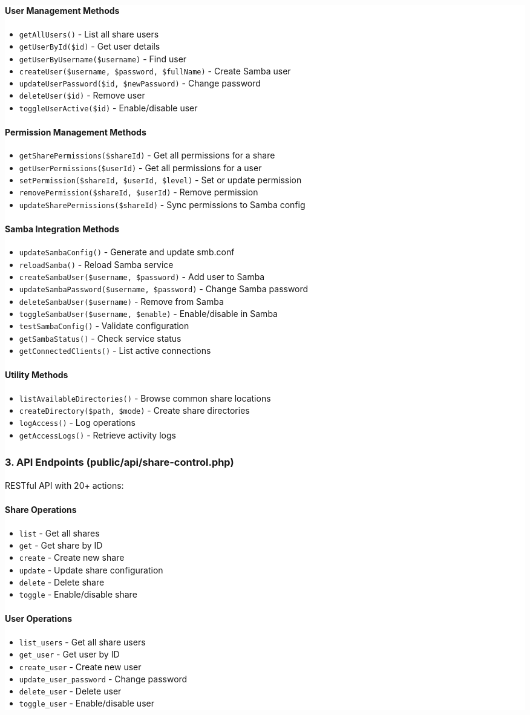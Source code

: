 #### User Management Methods
- `getAllUsers()` - List all share users
- `getUserById($id)` - Get user details
- `getUserByUsername($username)` - Find user
- `createUser($username, $password, $fullName)` - Create Samba user
- `updateUserPassword($id, $newPassword)` - Change password
- `deleteUser($id)` - Remove user
- `toggleUserActive($id)` - Enable/disable user

#### Permission Management Methods
- `getSharePermissions($shareId)` - Get all permissions for a share
- `getUserPermissions($userId)` - Get all permissions for a user
- `setPermission($shareId, $userId, $level)` - Set or update permission
- `removePermission($shareId, $userId)` - Remove permission
- `updateSharePermissions($shareId)` - Sync permissions to Samba config

#### Samba Integration Methods
- `updateSambaConfig()` - Generate and update smb.conf
- `reloadSamba()` - Reload Samba service
- `createSambaUser($username, $password)` - Add user to Samba
- `updateSambaPassword($username, $password)` - Change Samba password
- `deleteSambaUser($username)` - Remove from Samba
- `toggleSambaUser($username, $enable)` - Enable/disable in Samba
- `testSambaConfig()` - Validate configuration
- `getSambaStatus()` - Check service status
- `getConnectedClients()` - List active connections

#### Utility Methods
- `listAvailableDirectories()` - Browse common share locations
- `createDirectory($path, $mode)` - Create share directories
- `logAccess()` - Log operations
- `getAccessLogs()` - Retrieve activity logs

### 3. API Endpoints (public/api/share-control.php)
RESTful API with 20+ actions:

#### Share Operations
- `list` - Get all shares
- `get` - Get share by ID
- `create` - Create new share
- `update` - Update share configuration
- `delete` - Delete share
- `toggle` - Enable/disable share

#### User Operations
- `list_users` - Get all share users
- `get_user` - Get user by ID
- `create_user` - Create new user
- `update_user_password` - Change password
- `delete_user` - Delete user
- `toggle_user` - Enable/disable user
